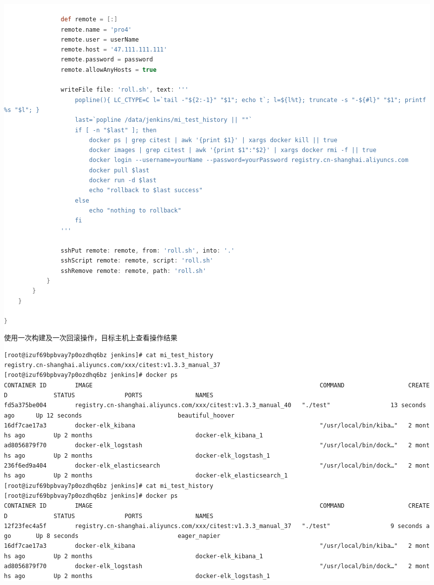```groovy
           
                def remote = [:]
                remote.name = 'pro4'
                remote.user = userName
                remote.host = '47.111.111.111'
                remote.password = password
                remote.allowAnyHosts = true
                
                writeFile file: 'roll.sh', text: '''
                    popline(){ LC_CTYPE=C l=`tail -"${2:-1}" "$1"; echo t`; l=${l%t}; truncate -s "-${#l}" "$1"; printf %s "$l"; }
            	    last=`popline /data/jenkins/mi_test_history || ""`
            	    if [ -n "$last" ]; then
            	        docker ps | grep citest | awk '{print $1}' | xargs docker kill || true
            	        docker images | grep citest | awk '{print $1":"$2}' | xargs docker rmi -f || true
            	        docker login --username=yourName --password=yourPassword registry.cn-shanghai.aliyuncs.com
            	        docker pull $last
            	        docker run -d $last
            	        echo "rollback to $last success"
            	    else
            	        echo "nothing to rollback"
            	    fi
                '''
    
                sshPut remote: remote, from: 'roll.sh', into: '.'
                sshScript remote: remote, script: 'roll.sh'
                sshRemove remote: remote, path: 'roll.sh'
            }
        }
    }
    
}
```

使用一次构建及一次回滚操作，目标主机上查看操作结果

```shell
[root@izuf69bpbvay7p0ozdhq6bz jenkins]# cat mi_test_history
registry.cn-shanghai.aliyuncs.com/xxx/citest:v1.3.3_manual_37
[root@izuf69bpbvay7p0ozdhq6bz jenkins]# docker ps
CONTAINER ID        IMAGE                                                                COMMAND                  CREATED             STATUS              PORTS               NAMES
fd5a375be004        registry.cn-shanghai.aliyuncs.com/xxx/citest:v1.3.3_manual_40   "./test"                 13 seconds ago      Up 12 seconds                           beautiful_hoover
16df7cae17a3        docker-elk_kibana                                                    "/usr/local/bin/kiba…"   2 months ago        Up 2 months                             docker-elk_kibana_1
ad8056879f70        docker-elk_logstash                                                  "/usr/local/bin/dock…"   2 months ago        Up 2 months                             docker-elk_logstash_1
236f6ed9a404        docker-elk_elasticsearch                                             "/usr/local/bin/dock…"   2 months ago        Up 2 months                             docker-elk_elasticsearch_1
[root@izuf69bpbvay7p0ozdhq6bz jenkins]# cat mi_test_history
[root@izuf69bpbvay7p0ozdhq6bz jenkins]# docker ps
CONTAINER ID        IMAGE                                                                COMMAND                  CREATED             STATUS              PORTS               NAMES
12f23fec4a5f        registry.cn-shanghai.aliyuncs.com/xxx/citest:v1.3.3_manual_37   "./test"                 9 seconds ago       Up 8 seconds                            eager_napier
16df7cae17a3        docker-elk_kibana                                                    "/usr/local/bin/kiba…"   2 months ago        Up 2 months                             docker-elk_kibana_1
ad8056879f70        docker-elk_logstash                                                  "/usr/local/bin/dock…"   2 months ago        Up 2 months                             docker-elk_logstash_1
```